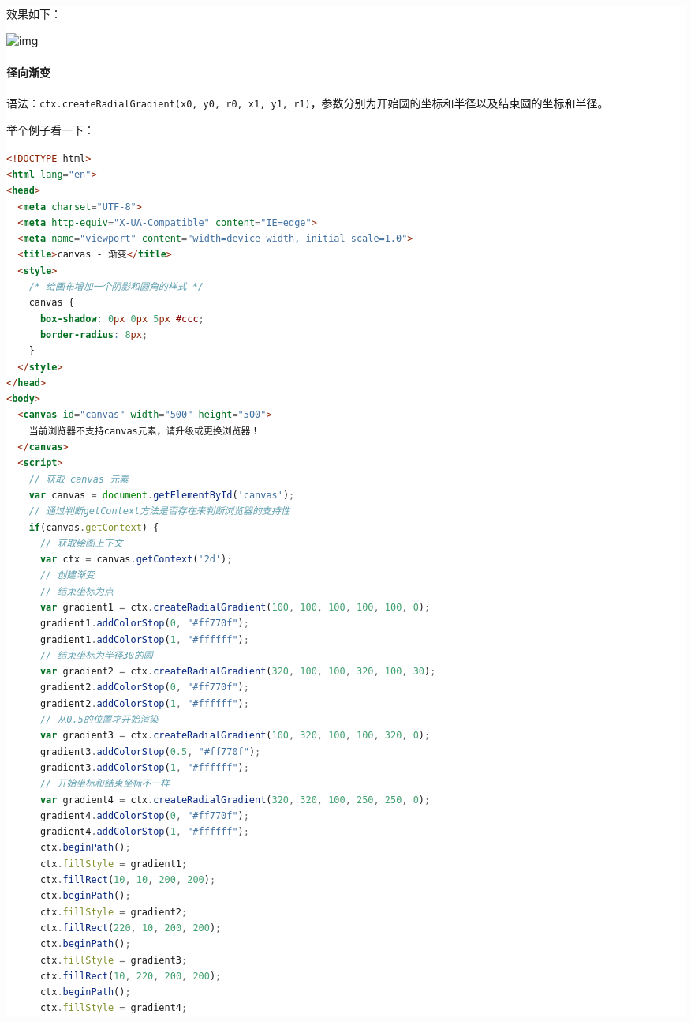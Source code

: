 效果如下： 

![img](https://kqd19315lhi.feishu.cn/space/api/box/stream/download/asynccode/?code=OWViMTNmY2UwN2YzODUwZTE3OWQ4N2RmYTg0MmVkNTZfQndTTzFyeWtuSUFvUlZPbGF0Zm5seGwyeWU3d0VEZDJfVG9rZW46SHFGTGJPTkhqb3VyQ1R4MlY1VGM3eUR6bk9lXzE3MTU2NTY5Mjk6MTcxNTY2MDUyOV9WNA)

#### 径向渐变

语法：`ctx.createRadialGradient(x0, y0, r0, x1, y1, r1)`，参数分别为开始圆的坐标和半径以及结束圆的坐标和半径。

举个例子看一下：

```HTML
<!DOCTYPE html>
<html lang="en">
<head>
  <meta charset="UTF-8">
  <meta http-equiv="X-UA-Compatible" content="IE=edge">
  <meta name="viewport" content="width=device-width, initial-scale=1.0">
  <title>canvas - 渐变</title>
  <style>
    /* 给画布增加一个阴影和圆角的样式 */
    canvas {
      box-shadow: 0px 0px 5px #ccc;
      border-radius: 8px;
    }
  </style>
</head>
<body>
  <canvas id="canvas" width="500" height="500">
    当前浏览器不支持canvas元素，请升级或更换浏览器！
  </canvas>
  <script>
    // 获取 canvas 元素
    var canvas = document.getElementById('canvas');
    // 通过判断getContext方法是否存在来判断浏览器的支持性
    if(canvas.getContext) {
      // 获取绘图上下文
      var ctx = canvas.getContext('2d');
      // 创建渐变
      // 结束坐标为点
      var gradient1 = ctx.createRadialGradient(100, 100, 100, 100, 100, 0);
      gradient1.addColorStop(0, "#ff770f");
      gradient1.addColorStop(1, "#ffffff");
      // 结束坐标为半径30的圆
      var gradient2 = ctx.createRadialGradient(320, 100, 100, 320, 100, 30); 
      gradient2.addColorStop(0, "#ff770f");
      gradient2.addColorStop(1, "#ffffff");
      // 从0.5的位置才开始渲染
      var gradient3 = ctx.createRadialGradient(100, 320, 100, 100, 320, 0); 
      gradient3.addColorStop(0.5, "#ff770f"); 
      gradient3.addColorStop(1, "#ffffff");
      // 开始坐标和结束坐标不一样
      var gradient4 = ctx.createRadialGradient(320, 320, 100, 250, 250, 0);
      gradient4.addColorStop(0, "#ff770f");
      gradient4.addColorStop(1, "#ffffff");
      ctx.beginPath();
      ctx.fillStyle = gradient1;
      ctx.fillRect(10, 10, 200, 200);
      ctx.beginPath();
      ctx.fillStyle = gradient2;
      ctx.fillRect(220, 10, 200, 200);
      ctx.beginPath();
      ctx.fillStyle = gradient3;
      ctx.fillRect(10, 220, 200, 200);
      ctx.beginPath();
      ctx.fillStyle = gradient4;
```